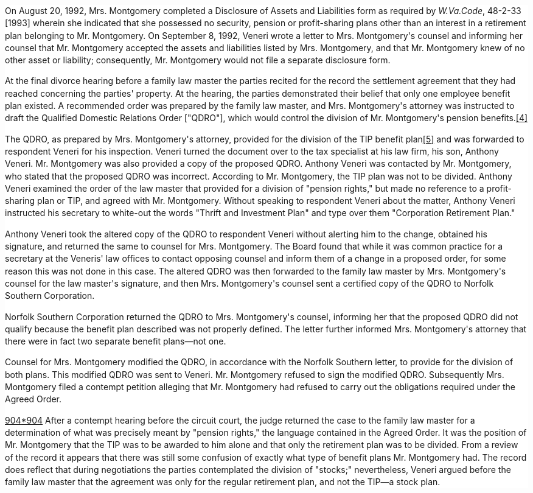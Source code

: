 On August 20, 1992, Mrs. Montgomery completed a Disclosure of Assets and Liabilities form as required by _W.Va.Code_, 48-2-33 [1993] wherein she indicated that she possessed no security, pension or profit-sharing plans other than an interest in a retirement plan belonging to Mr. Montgomery. On September 8, 1992, Veneri wrote a letter to Mrs. Montgomery's counsel and informing her counsel that Mr. Montgomery accepted the assets and liabilities listed by Mrs. Montgomery, and that Mr. Montgomery knew of no other asset or liability; consequently, Mr. Montgomery would not file a separate disclosure form.

At the final divorce hearing before a family law master the parties recited for the record the settlement agreement that they had reached concerning the parties' property. At the hearing, the parties demonstrated their belief that only one employee benefit plan existed. A recommended order was prepared by the family law master, and Mrs. Montgomery's attorney was instructed to draft the Qualified Domestic Relations Order ["QDRO"], which would control the division of Mr. Montgomery's pension benefits.[[4]](https://scholar.google.com/scholar_case?case=1499306831844399581#[4])

The QDRO, as prepared by Mrs. Montgomery's attorney, provided for the division of the TIP benefit plan[[5]](https://scholar.google.com/scholar_case?case=1499306831844399581#[5]) and was forwarded to respondent Veneri for his inspection. Veneri turned the document over to the tax specialist at his law firm, his son, Anthony Veneri. Mr. Montgomery was also provided a copy of the proposed QDRO. Anthony Veneri was contacted by Mr. Montgomery, who stated that the proposed QDRO was incorrect. According to Mr. Montgomery, the TIP plan was not to be divided. Anthony Veneri examined the order of the law master that provided for a division of "pension rights," but made no reference to a profit-sharing plan or TIP, and agreed with Mr. Montgomery. Without speaking to respondent Veneri about the matter, Anthony Veneri instructed his secretary to white-out the words "Thrift and Investment Plan" and type over them "Corporation Retirement Plan."

Anthony Veneri took the altered copy of the QDRO to respondent Veneri without alerting him to the change, obtained his signature, and returned the same to counsel for Mrs. Montgomery. The Board found that while it was common practice for a secretary at the Veneris' law offices to contact opposing counsel and inform them of a change in a proposed order, for some reason this was not done in this case. The altered QDRO was then forwarded to the family law master by Mrs. Montgomery's counsel for the law master's signature, and then Mrs. Montgomery's counsel sent a certified copy of the QDRO to Norfolk Southern Corporation.

Norfolk Southern Corporation returned the QDRO to Mrs. Montgomery's counsel, informing her that the proposed QDRO did not qualify because the benefit plan described was not properly defined. The letter further informed Mrs. Montgomery's attorney that there were in fact two separate benefit plans—not one.

Counsel for Mrs. Montgomery modified the QDRO, in accordance with the Norfolk Southern letter, to provide for the division of both plans. This modified QDRO was sent to Veneri. Mr. Montgomery refused to sign the modified QDRO. Subsequently Mrs. Montgomery filed a contempt petition alleging that Mr. Montgomery had refused to carry out the obligations required under the Agreed Order.

[904](https://scholar.google.com/scholar_case?case=1499306831844399581#p904)[\*904](https://scholar.google.com/scholar_case?case=1499306831844399581#p904) After a contempt hearing before the circuit court, the judge returned the case to the family law master for a determination of what was precisely meant by "pension rights," the language contained in the Agreed Order. It was the position of Mr. Montgomery that the TIP was to be awarded to him alone and that only the retirement plan was to be divided. From a review of the record it appears that there was still some confusion of exactly what type of benefit plans Mr. Montgomery had. The record does reflect that during negotiations the parties contemplated the division of "stocks;" nevertheless, Veneri argued before the family law master that the agreement was only for the regular retirement plan, and not the TIP—a stock plan.
